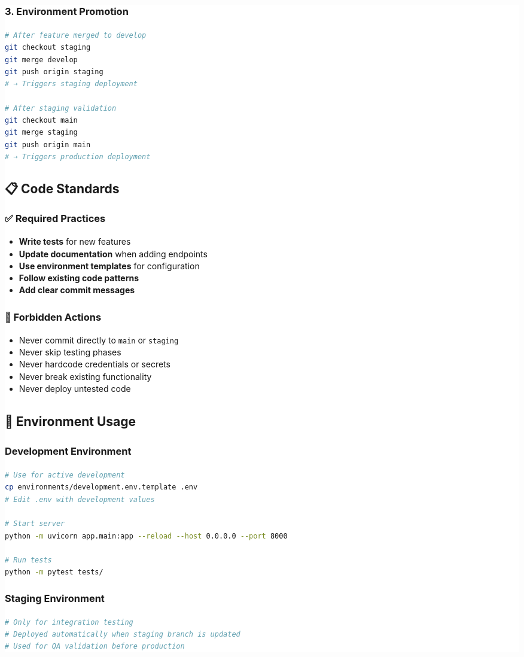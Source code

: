 ### **3. Environment Promotion**
```bash
# After feature merged to develop
git checkout staging
git merge develop
git push origin staging
# → Triggers staging deployment

# After staging validation
git checkout main  
git merge staging
git push origin main
# → Triggers production deployment
```

## 📋 Code Standards

### **✅ Required Practices**
- **Write tests** for new features
- **Update documentation** when adding endpoints
- **Use environment templates** for configuration
- **Follow existing code patterns**
- **Add clear commit messages**

### **🚫 Forbidden Actions**
- Never commit directly to `main` or `staging`
- Never skip testing phases
- Never hardcode credentials or secrets
- Never break existing functionality
- Never deploy untested code

## 🔧 Environment Usage

### **Development Environment**
```bash
# Use for active development
cp environments/development.env.template .env
# Edit .env with development values

# Start server
python -m uvicorn app.main:app --reload --host 0.0.0.0 --port 8000

# Run tests
python -m pytest tests/
```

### **Staging Environment**
```bash
# Only for integration testing
# Deployed automatically when staging branch is updated
# Used for QA validation before production
```
